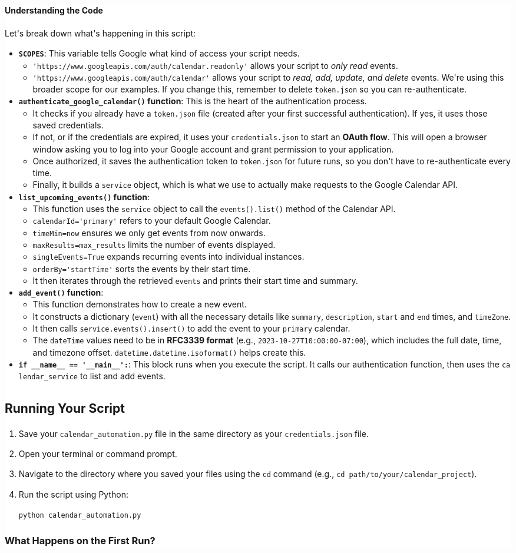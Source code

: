 #### Understanding the Code

Let's break down what's happening in this script:

*   **`SCOPES`**: This variable tells Google what kind of access your script needs.
    *   `'https://www.googleapis.com/auth/calendar.readonly'` allows your script to *only read* events.
    *   `'https://www.googleapis.com/auth/calendar'` allows your script to *read, add, update, and delete* events. We're using this broader scope for our examples. If you change this, remember to delete `token.json` so you can re-authenticate.
*   **`authenticate_google_calendar()` function**: This is the heart of the authentication process.
    *   It checks if you already have a `token.json` file (created after your first successful authentication). If yes, it uses those saved credentials.
    *   If not, or if the credentials are expired, it uses your `credentials.json` to start an **OAuth flow**. This will open a browser window asking you to log into your Google account and grant permission to your application.
    *   Once authorized, it saves the authentication token to `token.json` for future runs, so you don't have to re-authenticate every time.
    *   Finally, it builds a `service` object, which is what we use to actually make requests to the Google Calendar API.
*   **`list_upcoming_events()` function**:
    *   This function uses the `service` object to call the `events().list()` method of the Calendar API.
    *   `calendarId='primary'` refers to your default Google Calendar.
    *   `timeMin=now` ensures we only get events from now onwards.
    *   `maxResults=max_results` limits the number of events displayed.
    *   `singleEvents=True` expands recurring events into individual instances.
    *   `orderBy='startTime'` sorts the events by their start time.
    *   It then iterates through the retrieved `events` and prints their start time and summary.
*   **`add_event()` function**:
    *   This function demonstrates how to create a new event.
    *   It constructs a dictionary (`event`) with all the necessary details like `summary`, `description`, `start` and `end` times, and `timeZone`.
    *   It then calls `service.events().insert()` to add the event to your `primary` calendar.
    *   The `dateTime` values need to be in **RFC3339 format** (e.g., `2023-10-27T10:00:00-07:00`), which includes the full date, time, and timezone offset. `datetime.datetime.isoformat()` helps create this.
*   **`if __name__ == '__main__':`**: This block runs when you execute the script. It calls our authentication function, then uses the `calendar_service` to list and add events.

## Running Your Script

1.  Save your `calendar_automation.py` file in the same directory as your `credentials.json` file.
2.  Open your terminal or command prompt.
3.  Navigate to the directory where you saved your files using the `cd` command (e.g., `cd path/to/your/calendar_project`).
4.  Run the script using Python:

    ```bash
    python calendar_automation.py
    ```

### What Happens on the First Run?
